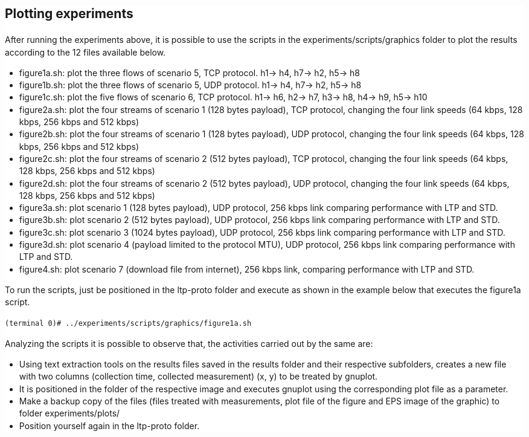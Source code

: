 ## Plotting experiments

After running the experiments above, it is possible to use the scripts in the experiments/scripts/graphics folder to plot the results according to the 12 files available below.

- figure1a.sh: plot the three flows of scenario 5, TCP protocol. h1-> h4, h7-> h2, h5-> h8
- figure1b.sh: plot the three flows of scenario 5, UDP protocol. h1-> h4, h7-> h2, h5-> h8
- figure1c.sh: plot the five flows of scenario 6, TCP protocol. h1-> h6, h2-> h7, h3-> h8, h4-> h9, h5-> h10
- figure2a.sh: plot the four streams of scenario 1 (128 bytes payload), TCP protocol, changing the four link speeds (64 kbps, 128 kbps, 256 kbps and 512 kbps)
- figure2b.sh: plot the four streams of scenario 1 (128 bytes payload), UDP protocol, changing the four link speeds (64 kbps, 128 kbps, 256 kbps and 512 kbps)
- figure2c.sh: plot the four streams of scenario 2 (512 bytes payload), TCP protocol, changing the four link speeds (64 kbps, 128 kbps, 256 kbps and 512 kbps)
- figure2d.sh: plot the four streams of scenario 2 (512 bytes payload), UDP protocol, changing the four link speeds (64 kbps, 128 kbps, 256 kbps and 512 kbps)
- figure3a.sh: plot scenario 1 (128 bytes payload), UDP protocol, 256 kbps link comparing performance with LTP and STD.
- figure3b.sh: plot scenario 2 (512 bytes payload), UDP protocol, 256 kbps link comparing performance with LTP and STD.
- figure3c.sh: plot scenario 3 (1024 bytes payload), UDP protocol, 256 kbps link comparing performance with LTP and STD.
- figure3d.sh: plot scenario 4 (payload limited to the protocol MTU), UDP protocol, 256 kbps link comparing performance with LTP and STD.
- figure4.sh: plot scenario 7 (download file from internet), 256 kbps link, comparing performance with LTP and STD.

To run the scripts, just be positioned in the ltp-proto folder and execute as shown in the example below that executes the figure1a script.

```
(terminal 0)# ../experiments/scripts/graphics/figure1a.sh
```

Analyzing the scripts it is possible to observe that, the activities carried out by the same are:

- Using text extraction tools on the results files saved in the results folder and their respective subfolders, creates a new file with two columns (collection time, collected measurement) (x, y) to be treated by gnuplot.
- It is positioned in the folder of the respective image and executes gnuplot using the corresponding plot file as a parameter.
- Make a backup copy of the files (files treated with measurements, plot file of the figure and EPS image of the graphic) to folder experiments/plots/
- Position yourself again in the ltp-proto folder.
